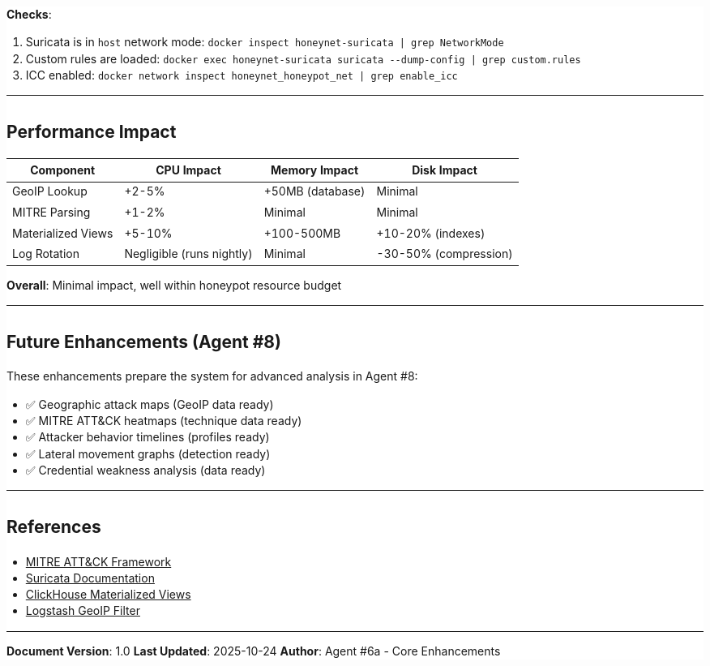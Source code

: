 **Checks**:
1. Suricata is in `host` network mode: `docker inspect honeynet-suricata | grep NetworkMode`
2. Custom rules are loaded: `docker exec honeynet-suricata suricata --dump-config | grep custom.rules`
3. ICC enabled: `docker network inspect honeynet_honeypot_net | grep enable_icc`

---

## Performance Impact

| Component | CPU Impact | Memory Impact | Disk Impact |
|-----------|------------|---------------|-------------|
| GeoIP Lookup | +2-5% | +50MB (database) | Minimal |
| MITRE Parsing | +1-2% | Minimal | Minimal |
| Materialized Views | +5-10% | +100-500MB | +10-20% (indexes) |
| Log Rotation | Negligible (runs nightly) | Minimal | -30-50% (compression) |

**Overall**: Minimal impact, well within honeypot resource budget

---

## Future Enhancements (Agent #8)

These enhancements prepare the system for advanced analysis in Agent #8:

- ✅ Geographic attack maps (GeoIP data ready)
- ✅ MITRE ATT&CK heatmaps (technique data ready)
- ✅ Attacker behavior timelines (profiles ready)
- ✅ Lateral movement graphs (detection ready)
- ✅ Credential weakness analysis (data ready)

---

## References

- [MITRE ATT&CK Framework](https://attack.mitre.org/)
- [Suricata Documentation](https://suricata.io/documentation/)
- [ClickHouse Materialized Views](https://clickhouse.com/docs/en/guides/developer/cascading-materialized-views)
- [Logstash GeoIP Filter](https://www.elastic.co/guide/en/logstash/current/plugins-filters-geoip.html)

---

**Document Version**: 1.0
**Last Updated**: 2025-10-24
**Author**: Agent #6a - Core Enhancements
